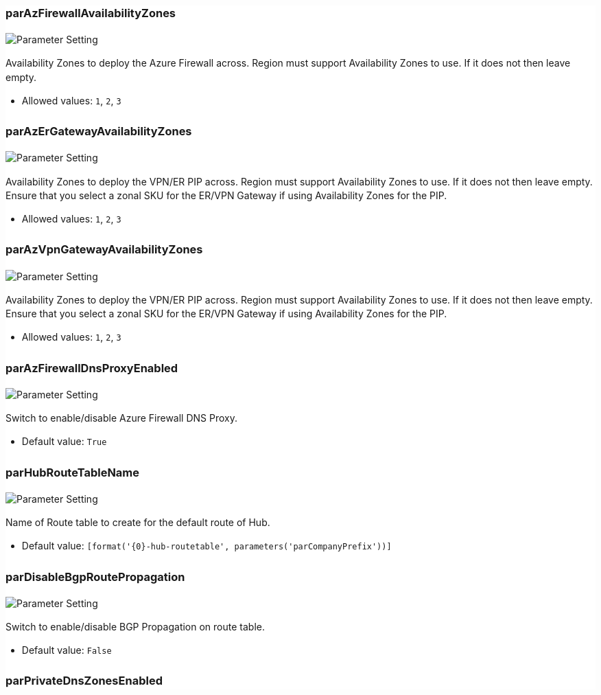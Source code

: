 ### parAzFirewallAvailabilityZones

![Parameter Setting](https://img.shields.io/badge/parameter-optional-green?style=flat-square)

Availability Zones to deploy the Azure Firewall across. Region must support Availability Zones to use. If it does not then leave empty.

- Allowed values: `1`, `2`, `3`

### parAzErGatewayAvailabilityZones

![Parameter Setting](https://img.shields.io/badge/parameter-optional-green?style=flat-square)

Availability Zones to deploy the VPN/ER PIP across. Region must support Availability Zones to use. If it does not then leave empty. Ensure that you select a zonal SKU for the ER/VPN Gateway if using Availability Zones for the PIP.

- Allowed values: `1`, `2`, `3`

### parAzVpnGatewayAvailabilityZones

![Parameter Setting](https://img.shields.io/badge/parameter-optional-green?style=flat-square)

Availability Zones to deploy the VPN/ER PIP across. Region must support Availability Zones to use. If it does not then leave empty. Ensure that you select a zonal SKU for the ER/VPN Gateway if using Availability Zones for the PIP.

- Allowed values: `1`, `2`, `3`

### parAzFirewallDnsProxyEnabled

![Parameter Setting](https://img.shields.io/badge/parameter-optional-green?style=flat-square)

Switch to enable/disable Azure Firewall DNS Proxy.

- Default value: `True`

### parHubRouteTableName

![Parameter Setting](https://img.shields.io/badge/parameter-optional-green?style=flat-square)

Name of Route table to create for the default route of Hub.

- Default value: `[format('{0}-hub-routetable', parameters('parCompanyPrefix'))]`

### parDisableBgpRoutePropagation

![Parameter Setting](https://img.shields.io/badge/parameter-optional-green?style=flat-square)

Switch to enable/disable BGP Propagation on route table.

- Default value: `False`

### parPrivateDnsZonesEnabled
